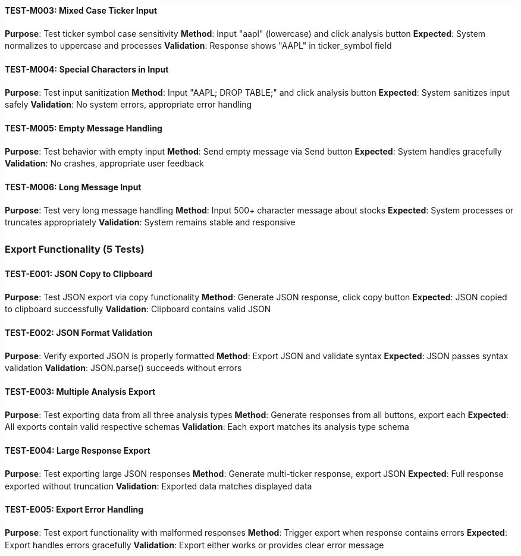 #### TEST-M003: Mixed Case Ticker Input
**Purpose**: Test ticker symbol case sensitivity
**Method**: Input "aapl" (lowercase) and click analysis button
**Expected**: System normalizes to uppercase and processes
**Validation**: Response shows "AAPL" in ticker_symbol field

#### TEST-M004: Special Characters in Input
**Purpose**: Test input sanitization
**Method**: Input "AAPL; DROP TABLE;" and click analysis button
**Expected**: System sanitizes input safely
**Validation**: No system errors, appropriate error handling

#### TEST-M005: Empty Message Handling
**Purpose**: Test behavior with empty input
**Method**: Send empty message via Send button
**Expected**: System handles gracefully
**Validation**: No crashes, appropriate user feedback

#### TEST-M006: Long Message Input
**Purpose**: Test very long message handling
**Method**: Input 500+ character message about stocks
**Expected**: System processes or truncates appropriately
**Validation**: System remains stable and responsive

### Export Functionality (5 Tests)

#### TEST-E001: JSON Copy to Clipboard
**Purpose**: Test JSON export via copy functionality
**Method**: Generate JSON response, click copy button
**Expected**: JSON copied to clipboard successfully
**Validation**: Clipboard contains valid JSON

#### TEST-E002: JSON Format Validation
**Purpose**: Verify exported JSON is properly formatted
**Method**: Export JSON and validate syntax
**Expected**: JSON passes syntax validation
**Validation**: JSON.parse() succeeds without errors

#### TEST-E003: Multiple Analysis Export
**Purpose**: Test exporting data from all three analysis types
**Method**: Generate responses from all buttons, export each
**Expected**: All exports contain valid respective schemas
**Validation**: Each export matches its analysis type schema

#### TEST-E004: Large Response Export
**Purpose**: Test exporting large JSON responses
**Method**: Generate multi-ticker response, export JSON
**Expected**: Full response exported without truncation
**Validation**: Exported data matches displayed data

#### TEST-E005: Export Error Handling
**Purpose**: Test export functionality with malformed responses
**Method**: Trigger export when response contains errors
**Expected**: Export handles errors gracefully
**Validation**: Export either works or provides clear error message
